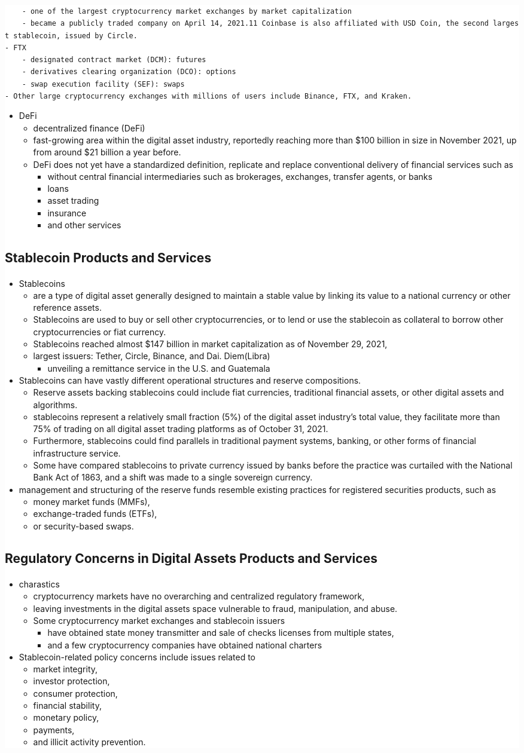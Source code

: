         - one of the largest cryptocurrency market exchanges by market capitalization
        - became a publicly traded company on April 14, 2021.11 Coinbase is also affiliated with USD Coin, the second largest stablecoin, issued by Circle.
    - FTX
        - designated contract market (DCM): futures
        - derivatives clearing organization (DCO): options
        - swap execution facility (SEF): swaps
    - Other large cryptocurrency exchanges with millions of users include Binance, FTX, and Kraken.
- DeFi
    - decentralized finance (DeFi) 
    - fast-growing area within the digital asset industry, reportedly reaching more than $100 billion in size in November 2021, up from around $21 billion a year before.
    - DeFi does not yet have a standardized definition, replicate and replace conventional delivery of financial services such as
        - without central financial intermediaries such as brokerages, exchanges, transfer agents, or banks
        - loans
        - asset trading
        - insurance
        - and other services

## Stablecoin Products and Services

- Stablecoins
    - are a type of digital asset generally designed to maintain a stable value by linking its value to a national currency or other reference assets.
    - Stablecoins are used to buy or sell other cryptocurrencies, or to lend or use the stablecoin as collateral to borrow other cryptocurrencies or fiat currency.
    - Stablecoins reached almost $147 billion in market capitalization as of November 29, 2021, 
    - largest issuers: Tether, Circle, Binance, and Dai. Diem(Libra)
        - unveiling a remittance service in the U.S. and Guatemala 
- Stablecoins can have vastly different operational structures and reserve compositions.
    - Reserve assets backing stablecoins could include fiat currencies, traditional financial assets, or other digital assets and algorithms.
    - stablecoins represent a relatively small fraction (5%) of the digital asset industry’s total value, they facilitate more than 75% of trading on all digital asset trading platforms as of October 31, 2021.
    - Furthermore, stablecoins could find parallels in traditional payment systems, banking, or other forms of financial infrastructure service.
    - Some have compared stablecoins to private currency issued by banks before the practice was curtailed with the National Bank Act of 1863, and a shift was made to a single sovereign currency.
- management and structuring of the reserve funds resemble existing practices for registered securities products, such as
    - money market funds (MMFs), 
    - exchange-traded funds (ETFs), 
    - or security-based swaps.

## Regulatory Concerns in Digital Assets Products and Services

- charastics
    - cryptocurrency markets have no overarching and centralized regulatory framework,
    - leaving investments in the digital assets space vulnerable to fraud, manipulation, and abuse.
    - Some cryptocurrency market exchanges and stablecoin issuers
        - have obtained state money transmitter and sale of checks licenses from multiple states, 
        - and a few cryptocurrency companies have obtained national charters
- Stablecoin-related policy concerns include issues related to
    - market integrity,
    - investor protection,
    - consumer protection,
    - financial stability,
    - monetary policy,
    - payments,
    - and illicit activity prevention.